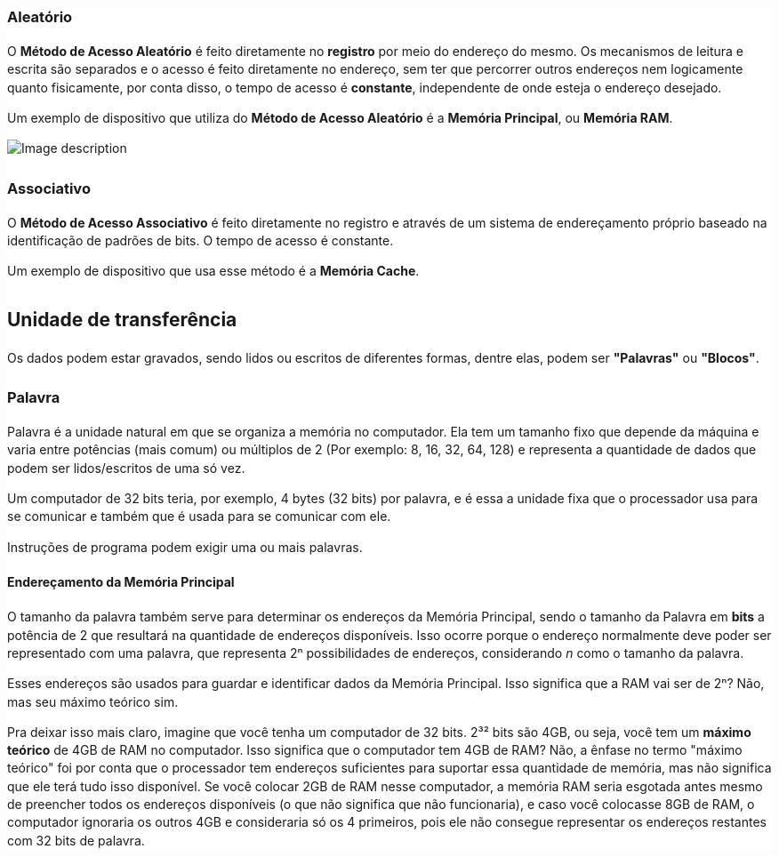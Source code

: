 

### Aleatório
O **Método de Acesso Aleatório** é feito diretamente no **registro** por meio do endereço do mesmo. Os mecanismos de leitura e escrita são separados e o acesso é feito diretamente no endereço, sem ter que percorrer outros endereços nem logicamente quanto fisicamente, por conta disso, o tempo de acesso é **constante**, independente de onde esteja o endereço desejado.

Um exemplo de dispositivo que utiliza do **Método de Acesso Aleatório** é a **Memória Principal**, ou **Memória RAM**.


![Image description](https://dev-to-uploads.s3.amazonaws.com/uploads/articles/78se4ljqa35s08ffsdan.jpg)



### Associativo
O **Método de Acesso Associativo** é feito diretamente no registro e através de um sistema de endereçamento próprio baseado na identificação de padrões de bits. O tempo de acesso é constante.

Um exemplo de dispositivo que usa esse método é a **Memória Cache**.


## Unidade de transferência
Os dados podem estar gravados, sendo lidos ou escritos de diferentes formas, dentre elas, podem ser **"Palavras"** ou **"Blocos"**.

### Palavra
Palavra é a unidade natural em que se organiza a memória no computador. Ela tem um tamanho fixo que depende da máquina e varia entre potências (mais comum) ou múltiplos de 2 (Por exemplo: 8, 16, 32, 64, 128) e representa a quantidade de dados que podem ser lidos/escritos de uma só vez.

Um computador de 32 bits teria, por exemplo, 4 bytes (32 bits) por palavra, e é essa a unidade fixa que o processador usa para se comunicar e também que é usada para se comunicar com ele.

Instruções de programa podem exigir uma ou mais palavras.

#### Endereçamento da Memória Principal
O tamanho da palavra também serve para determinar os endereços da Memória Principal, sendo o tamanho da Palavra em **bits** a potência de 2 que resultará na quantidade de endereços disponíveis. Isso ocorre porque o endereço normalmente deve poder ser representado com uma palavra, que representa 2ⁿ possibilidades de endereços, considerando _n_ como o tamanho da palavra.

Esses endereços são usados para guardar e identificar dados da Memória Principal. Isso significa que a RAM vai ser de 2ⁿ? Não, mas seu máximo teórico sim.

Pra deixar isso mais claro, imagine que você tenha um computador de 32 bits. 2³² bits são 4GB, ou seja, você tem um **máximo teórico** de 4GB de RAM no computador. Isso significa que o computador tem 4GB de RAM? Não, a ênfase no termo "máximo teórico" foi por conta que o processador tem endereços suficientes para suportar essa quantidade de memória, mas não significa que ele terá tudo isso disponível. Se você colocar 2GB de RAM nesse computador, a memória RAM seria esgotada antes mesmo de preencher todos os endereços disponíveis (o que não significa que não funcionaria), e caso você colocasse 8GB de RAM, o computador ignoraria os outros 4GB e consideraria só os 4 primeiros, pois ele não consegue representar os endereços restantes com 32 bits de palavra.

